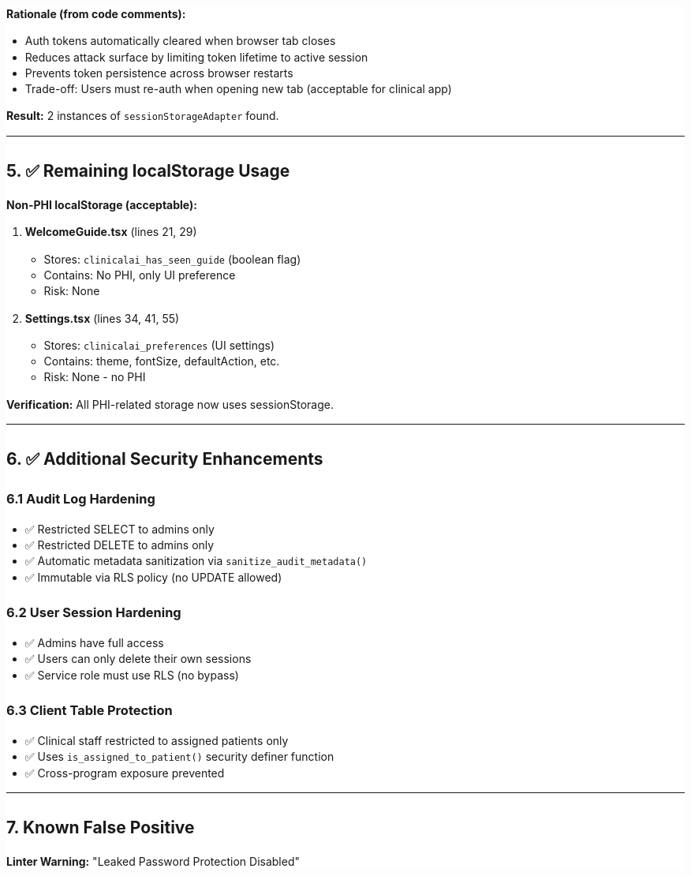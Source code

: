 **Rationale (from code comments):**
- Auth tokens automatically cleared when browser tab closes
- Reduces attack surface by limiting token lifetime to active session
- Prevents token persistence across browser restarts
- Trade-off: Users must re-auth when opening new tab (acceptable for clinical app)

**Result:** 2 instances of `sessionStorageAdapter` found.

---

## 5. ✅ Remaining localStorage Usage

**Non-PHI localStorage (acceptable):**

1. **WelcomeGuide.tsx** (lines 21, 29)
   - Stores: `clinicalai_has_seen_guide` (boolean flag)
   - Contains: No PHI, only UI preference
   - Risk: None

2. **Settings.tsx** (lines 34, 41, 55)
   - Stores: `clinicalai_preferences` (UI settings)
   - Contains: theme, fontSize, defaultAction, etc.
   - Risk: None - no PHI

**Verification:** All PHI-related storage now uses sessionStorage.

---

## 6. ✅ Additional Security Enhancements

### 6.1 Audit Log Hardening
- ✅ Restricted SELECT to admins only
- ✅ Restricted DELETE to admins only
- ✅ Automatic metadata sanitization via `sanitize_audit_metadata()`
- ✅ Immutable via RLS policy (no UPDATE allowed)

### 6.2 User Session Hardening
- ✅ Admins have full access
- ✅ Users can only delete their own sessions
- ✅ Service role must use RLS (no bypass)

### 6.3 Client Table Protection
- ✅ Clinical staff restricted to assigned patients only
- ✅ Uses `is_assigned_to_patient()` security definer function
- ✅ Cross-program exposure prevented

---

## 7. Known False Positive

**Linter Warning:** "Leaked Password Protection Disabled"
